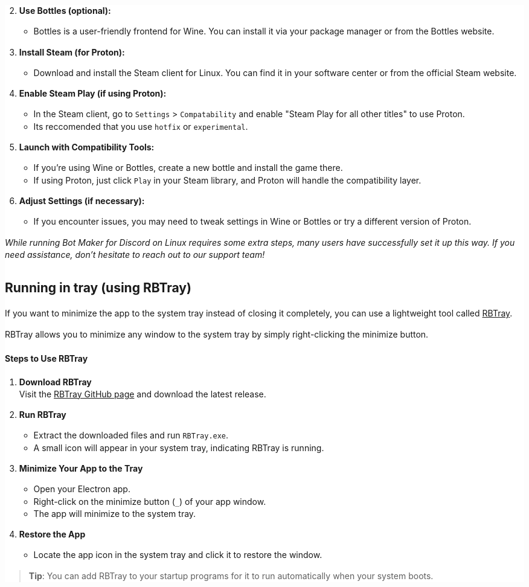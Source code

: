 2. **Use Bottles (optional):**
   - Bottles is a user-friendly frontend for Wine. You can install it via your package manager or from the Bottles website.

3. **Install Steam (for Proton):**
   - Download and install the Steam client for Linux. You can find it in your software center or from the official Steam website.

4. **Enable Steam Play (if using Proton):**
   - In the Steam client, go to `Settings` > `Compatability` and enable "Steam Play for all other titles" to use Proton.
   - Its reccomended that you use `hotfix` or `experimental`.

5. **Launch with Compatibility Tools:**
   - If you’re using Wine or Bottles, create a new bottle and install the game there.
   - If using Proton, just click `Play` in your Steam library, and Proton will handle the compatibility layer.

6. **Adjust Settings (if necessary):**
   - If you encounter issues, you may need to tweak settings in Wine or Bottles or try a different version of Proton.

*While running Bot Maker for Discord on Linux requires some extra steps, many users have successfully set it up this way. If you need assistance, don’t hesitate to reach out to our support team!*

## Running in tray (using RBTray)
If you want to minimize the app to the system tray instead of closing it completely, you can use a lightweight tool called [RBTray](https://github.com/benbuck/rbtray).  

RBTray allows you to minimize any window to the system tray by simply right-clicking the minimize button.  

#### Steps to Use RBTray
1. **Download RBTray**  
   Visit the [RBTray GitHub page](https://github.com/benbuck/rbtray) and download the latest release.

2. **Run RBTray**  
   - Extract the downloaded files and run `RBTray.exe`.  
   - A small icon will appear in your system tray, indicating RBTray is running.

3. **Minimize Your App to the Tray**  
   - Open your Electron app.  
   - Right-click on the minimize button (`_`) of your app window.  
   - The app will minimize to the system tray.

4. **Restore the App**  
   - Locate the app icon in the system tray and click it to restore the window.

> **Tip**: You can add RBTray to your startup programs for it to run automatically when your system boots.
